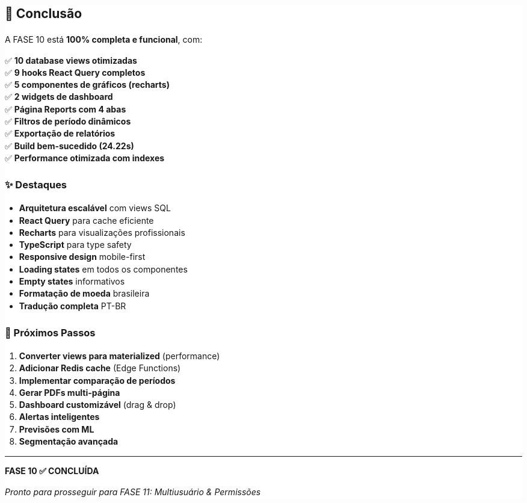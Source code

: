 
## 🎯 Conclusão

A FASE 10 está **100% completa e funcional**, com:

✅ **10 database views otimizadas**  
✅ **9 hooks React Query completos**  
✅ **5 componentes de gráficos (recharts)**  
✅ **2 widgets de dashboard**  
✅ **Página Reports com 4 abas**  
✅ **Filtros de período dinâmicos**  
✅ **Exportação de relatórios**  
✅ **Build bem-sucedido (24.22s)**  
✅ **Performance otimizada com indexes**  

### ✨ Destaques

- **Arquitetura escalável** com views SQL
- **React Query** para cache eficiente
- **Recharts** para visualizações profissionais
- **TypeScript** para type safety
- **Responsive design** mobile-first
- **Loading states** em todos os componentes
- **Empty states** informativos
- **Formatação de moeda** brasileira
- **Tradução completa** PT-BR

### 🚀 Próximos Passos

1. **Converter views para materialized** (performance)
2. **Adicionar Redis cache** (Edge Functions)
3. **Implementar comparação de períodos**
4. **Gerar PDFs multi-página**
5. **Dashboard customizável** (drag & drop)
6. **Alertas inteligentes**
7. **Previsões com ML**
8. **Segmentação avançada**

---

**FASE 10 ✅ CONCLUÍDA**

*Pronto para prosseguir para FASE 11: Multiusuário & Permissões*
